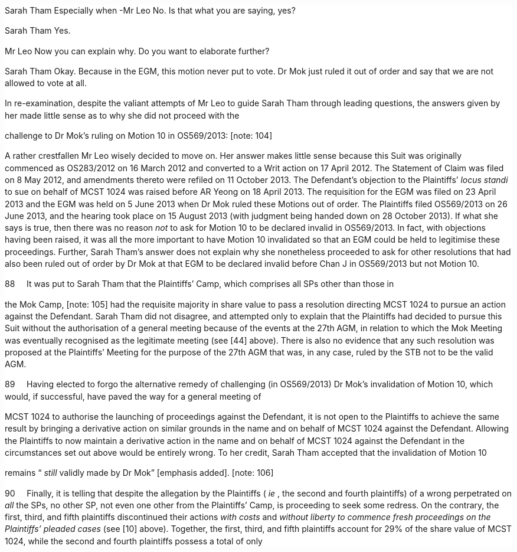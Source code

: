  Sarah Tham Especially when -Mr Leo No. Is that what you are saying, yes? 

 Sarah Tham Yes. 

 Mr Leo Now you can explain why. Do you want to elaborate further? 

 Sarah Tham Okay. Because in the EGM, this motion never put to vote. Dr Mok just ruled it out of order and say that we are not allowed to vote at all. 

In re-examination, despite the valiant attempts of Mr Leo to guide Sarah Tham through leading questions, the answers given by her made little sense as to why she did not proceed with the 

challenge to Dr Mok’s ruling on Motion 10 in OS569/2013: [note: 104] 

A rather crestfallen Mr Leo wisely decided to move on. Her answer makes little sense because this Suit was originally commenced as OS283/2012 on 16 March 2012 and converted to a Writ action on 17 April 2012. The Statement of Claim was filed on 8 May 2012, and amendments thereto were refiled on 11 October 2013. The Defendant’s objection to the Plaintiffs’ _locus standi_ to sue on behalf of MCST 1024 was raised before AR Yeong on 18 April 2013. The requisition for the EGM was filed on 23 April 2013 and the EGM was held on 5 June 2013 when Dr Mok ruled these Motions out of order. The Plaintiffs filed OS569/2013 on 26 June 2013, and the hearing took place on 15 August 2013 (with judgment being handed down on 28 October 2013). If what she says is true, then there was no reason _not_ to ask for Motion 10 to be declared invalid in OS569/2013. In fact, with objections having been raised, it was all the more important to have Motion 10 invalidated so that an EGM could be held to legitimise these proceedings. Further, Sarah Tham’s answer does not explain why she nonetheless proceeded to ask for other resolutions that had also been ruled out of order by Dr Mok at that EGM to be declared invalid before Chan J in OS569/2013 but not Motion 10. 

88     It was put to Sarah Tham that the Plaintiffs’ Camp, which comprises all SPs other than those in 

the Mok Camp, [note: 105] had the requisite majority in share value to pass a resolution directing MCST 1024 to pursue an action against the Defendant. Sarah Tham did not disagree, and attempted only to explain that the Plaintiffs had decided to pursue this Suit without the authorisation of a general meeting because of the events at the 27th AGM, in relation to which the Mok Meeting was eventually recognised as the legitimate meeting (see [44] above). There is also no evidence that any such resolution was proposed at the Plaintiffs’ Meeting for the purpose of the 27th AGM that was, in any case, ruled by the STB not to be the valid AGM. 

89     Having elected to forgo the alternative remedy of challenging (in OS569/2013) Dr Mok’s invalidation of Motion 10, which would, if successful, have paved the way for a general meeting of 


MCST 1024 to authorise the launching of proceedings against the Defendant, it is not open to the Plaintiffs to achieve the same result by bringing a derivative action on similar grounds in the name and on behalf of MCST 1024 against the Defendant. Allowing the Plaintiffs to now maintain a derivative action in the name and on behalf of MCST 1024 against the Defendant in the circumstances set out above would be entirely wrong. To her credit, Sarah Tham accepted that the invalidation of Motion 10 

remains “ _still_ validly made by Dr Mok” [emphasis added]. [note: 106] 

90     Finally, it is telling that despite the allegation by the Plaintiffs ( _ie_ , the second and fourth plaintiffs) of a wrong perpetrated on _all_ the SPs, no other SP, not even one other from the Plaintiffs’ Camp, is proceeding to seek some redress. On the contrary, the first, third, and fifth plaintiffs discontinued their actions _with costs_ and _without liberty to commence fresh proceedings on the Plaintiffs’ pleaded cases_ (see [10] above). Together, the first, third, and fifth plaintiffs account for 29% of the share value of MCST 1024, while the second and fourth plaintiffs possess a total of only 
